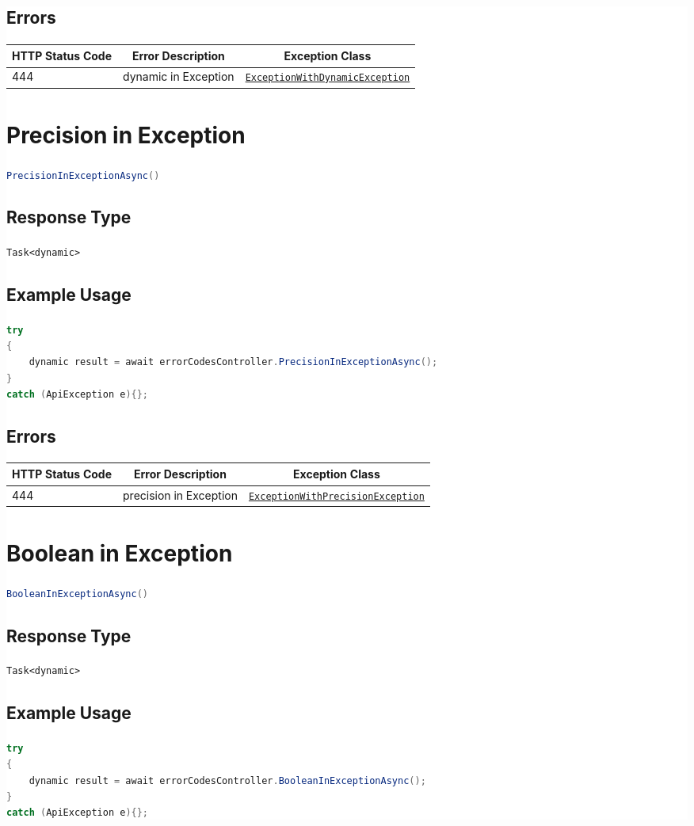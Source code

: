 ## Errors

| HTTP Status Code | Error Description | Exception Class |
|  --- | --- | --- |
| 444 | dynamic in Exception | [`ExceptionWithDynamicException`](/doc/models/exception-with-dynamic-exception.md) |


# Precision in Exception

```csharp
PrecisionInExceptionAsync()
```

## Response Type

`Task<dynamic>`

## Example Usage

```csharp
try
{
    dynamic result = await errorCodesController.PrecisionInExceptionAsync();
}
catch (ApiException e){};
```

## Errors

| HTTP Status Code | Error Description | Exception Class |
|  --- | --- | --- |
| 444 | precision in Exception | [`ExceptionWithPrecisionException`](/doc/models/exception-with-precision-exception.md) |


# Boolean in Exception

```csharp
BooleanInExceptionAsync()
```

## Response Type

`Task<dynamic>`

## Example Usage

```csharp
try
{
    dynamic result = await errorCodesController.BooleanInExceptionAsync();
}
catch (ApiException e){};
```
